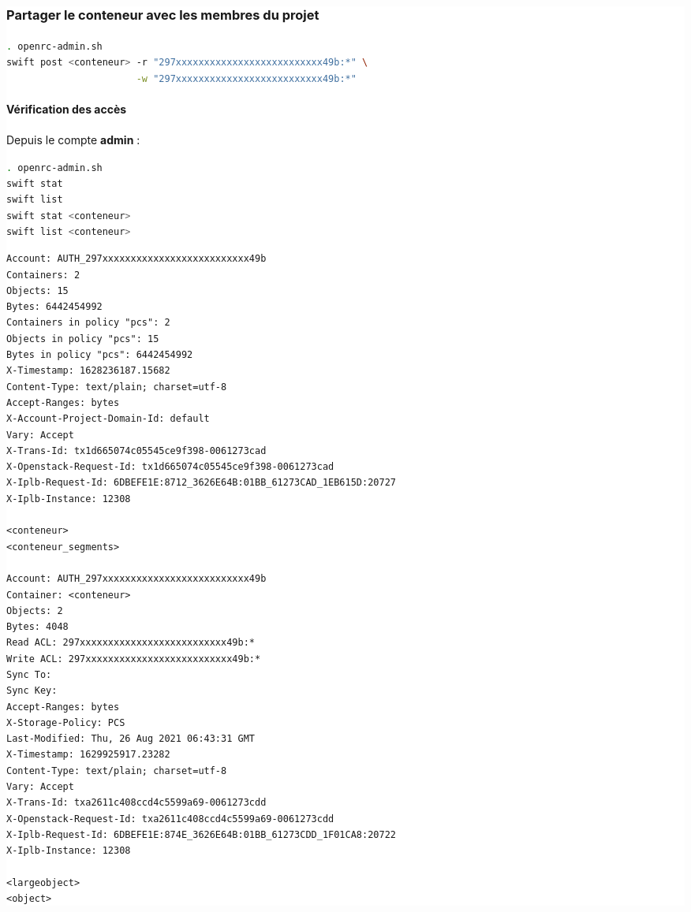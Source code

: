 ### Partager le conteneur avec les membres du projet

```bash
. openrc-admin.sh
swift post <conteneur> -r "297xxxxxxxxxxxxxxxxxxxxxxxxxx49b:*" \
                       -w "297xxxxxxxxxxxxxxxxxxxxxxxxxx49b:*"
```

#### Vérification des accès

Depuis le compte **admin** :

```bash
. openrc-admin.sh
swift stat
swift list
swift stat <conteneur>
swift list <conteneur>
```

```
Account: AUTH_297xxxxxxxxxxxxxxxxxxxxxxxxxx49b
Containers: 2
Objects: 15
Bytes: 6442454992
Containers in policy "pcs": 2
Objects in policy "pcs": 15
Bytes in policy "pcs": 6442454992
X-Timestamp: 1628236187.15682
Content-Type: text/plain; charset=utf-8
Accept-Ranges: bytes
X-Account-Project-Domain-Id: default
Vary: Accept
X-Trans-Id: tx1d665074c05545ce9f398-0061273cad
X-Openstack-Request-Id: tx1d665074c05545ce9f398-0061273cad
X-Iplb-Request-Id: 6DBEFE1E:8712_3626E64B:01BB_61273CAD_1EB615D:20727
X-Iplb-Instance: 12308

<conteneur>
<conteneur_segments>

Account: AUTH_297xxxxxxxxxxxxxxxxxxxxxxxxxx49b
Container: <conteneur>
Objects: 2
Bytes: 4048
Read ACL: 297xxxxxxxxxxxxxxxxxxxxxxxxxx49b:*
Write ACL: 297xxxxxxxxxxxxxxxxxxxxxxxxxx49b:*
Sync To:
Sync Key:
Accept-Ranges: bytes
X-Storage-Policy: PCS
Last-Modified: Thu, 26 Aug 2021 06:43:31 GMT
X-Timestamp: 1629925917.23282
Content-Type: text/plain; charset=utf-8
Vary: Accept
X-Trans-Id: txa2611c408ccd4c5599a69-0061273cdd
X-Openstack-Request-Id: txa2611c408ccd4c5599a69-0061273cdd
X-Iplb-Request-Id: 6DBEFE1E:874E_3626E64B:01BB_61273CDD_1F01CA8:20722
X-Iplb-Instance: 12308

<largeobject>
<object>
```

